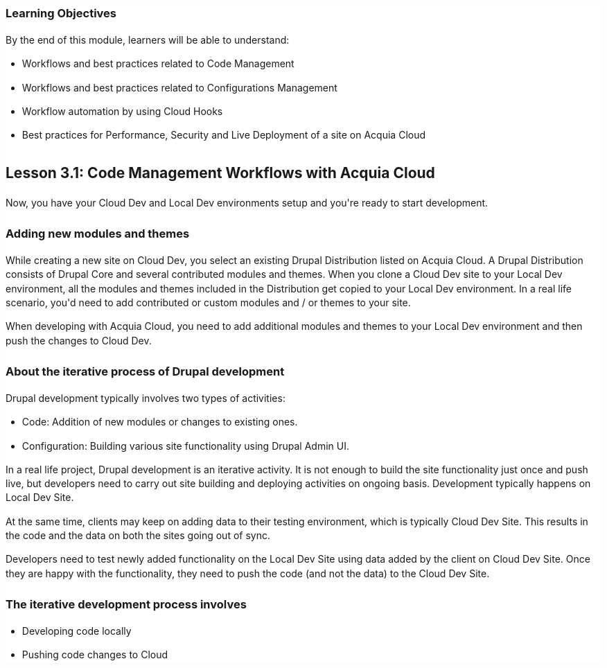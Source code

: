 




### Learning Objectives

By the end of this module, learners will be able to understand:

* Workflows and best practices related to Code Management

* Workflows and best practices related to Configurations Management

* Workflow automation by using Cloud Hooks

* Best practices for Performance, Security and Live Deployment of a site on Acquia Cloud



## Lesson 3.1: Code Management Workflows with Acquia Cloud

Now, you have your Cloud Dev and Local Dev environments setup and you're ready to start development.

### Adding new modules and themes

While creating a new site on Cloud Dev, you select an existing Drupal Distribution listed on Acquia Cloud. A Drupal Distribution consists of Drupal Core and several contributed modules and themes. When you clone a Cloud Dev site to your Local Dev environment, all the modules and themes included in the Distribution get copied to your Local Dev environment.  In a real life scenario, you'd need to add contributed or custom modules and / or themes to your site.

When developing with Acquia Cloud, you need to add additional modules and themes to your Local Dev environment and then push the changes to Cloud Dev.

### About the iterative process of Drupal development

Drupal development typically involves two types of activities:

* Code:  Addition of new modules or changes to existing ones.

* Configuration:  Building various site functionality using Drupal Admin UI.

In a real life project, Drupal development is an iterative activity. It is not enough to build the site functionality just once and push live, but developers need to carry out site building and deploying activities on ongoing basis. Development typically happens on  Local Dev Site.

At the same time, clients may keep on adding data to their testing environment, which is typically  Cloud Dev Site.  This results in the code and the data on both the sites going  out of sync.

Developers need to test newly added functionality on the Local Dev Site using data added by the client on Cloud Dev Site. Once they are happy with the functionality, they need to push the code (and not the data) to the Cloud Dev Site.

### The iterative development process involves

* Developing code locally

* Pushing code changes to Cloud
